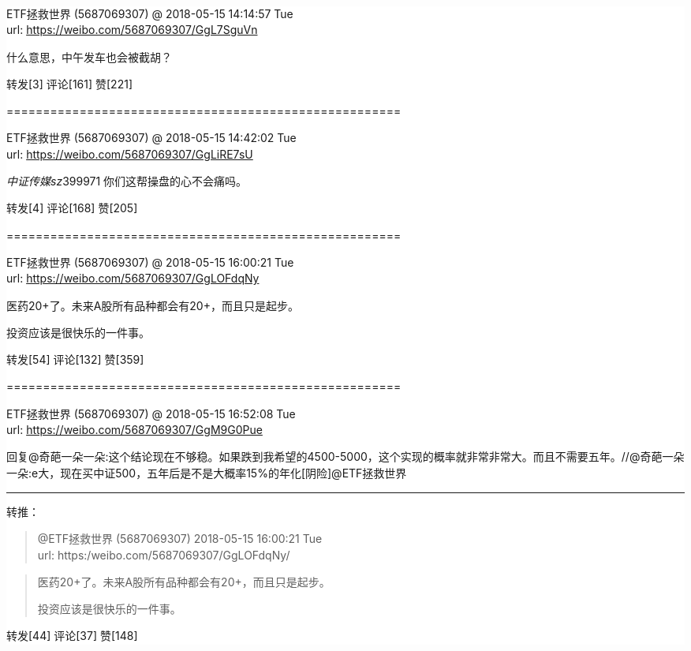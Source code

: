 
ETF拯救世界 (5687069307) @
2018-05-15 14:14:57 Tue  
url: https://weibo.com/5687069307/GgL7SguVn

什么意思，中午发车也会被截胡？ ​​​

转发[3]  评论[161]  赞[221] 

======================================================






ETF拯救世界 (5687069307) @
2018-05-15 14:42:02 Tue  
url: https://weibo.com/5687069307/GgLiRE7sU

$中证传媒 sz399971$   你们这帮操盘的心不会痛吗。 ​​​

转发[4]  评论[168]  赞[205] 

======================================================






ETF拯救世界 (5687069307) @
2018-05-15 16:00:21 Tue  
url: https://weibo.com/5687069307/GgLOFdqNy

医药20+了。未来A股所有品种都会有20+，而且只是起步。

投资应该是很快乐的一件事。 ​​​

转发[54]  评论[132]  赞[359] 

======================================================






ETF拯救世界 (5687069307) @
2018-05-15 16:52:08 Tue  
url: https://weibo.com/5687069307/GgM9G0Pue

回复@奇葩一朵一朵:这个结论现在不够稳。如果跌到我希望的4500-5000，这个实现的概率就非常非常大。而且不需要五年。//@奇葩一朵一朵:e大，现在买中证500，五年后是不是大概率15%的年化[阴险]@ETF拯救世界

------------------------------------------------------
转推：
>  @ETF拯救世界 (5687069307)
>  2018-05-15 16:00:21 Tue  
>  url: https:/weibo.com/5687069307/GgLOFdqNy/

>  医药20+了。未来A股所有品种都会有20+，而且只是起步。
>  
>  投资应该是很快乐的一件事。 ​​​

转发[44]  评论[37]  赞[148] 
